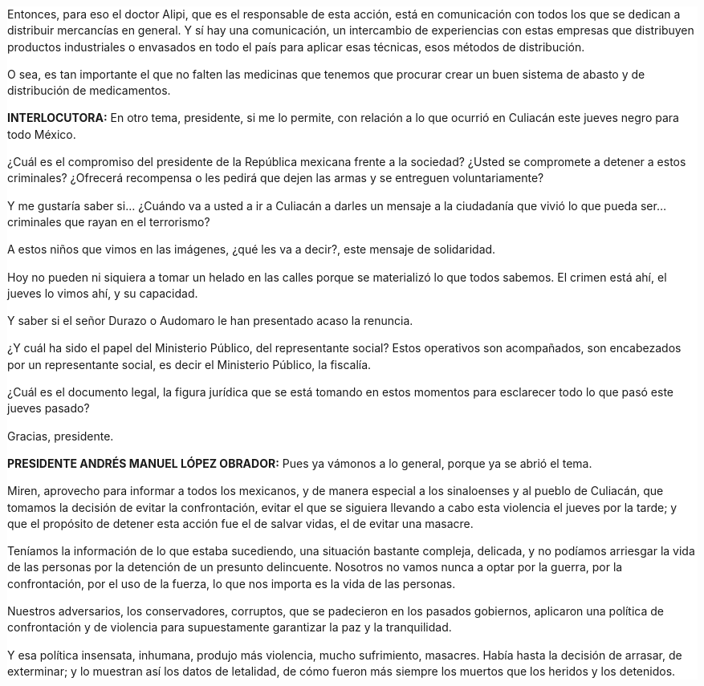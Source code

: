Entonces, para eso el doctor Alipi, que es el responsable de esta acción, está
en comunicación con todos los que se dedican a distribuir mercancías en
general. Y sí hay una comunicación, un intercambio de experiencias con estas
empresas que distribuyen productos industriales o envasados en todo el país
para aplicar esas técnicas, esos métodos de distribución.

O sea, es tan importante el que no falten las medicinas que tenemos que
procurar crear un buen sistema de abasto y de distribución de medicamentos.

**INTERLOCUTORA:** En otro tema, presidente, si me lo permite, con relación a
lo que ocurrió en Culiacán este jueves negro para todo México.

¿Cuál es el compromiso del presidente de la República mexicana frente a la
sociedad? ¿Usted se compromete a detener a estos criminales? ¿Ofrecerá
recompensa o les pedirá que dejen las armas y se entreguen voluntariamente?

Y me gustaría saber si… ¿Cuándo va a usted a ir a Culiacán a darles un mensaje
a la ciudadanía que vivió lo que pueda ser… criminales que rayan en el
terrorismo?

A estos niños que vimos en las imágenes, ¿qué les va a decir?, este mensaje de
solidaridad.

Hoy no pueden ni siquiera a tomar un helado en las calles porque se
materializó lo que todos sabemos. El crimen está ahí, el jueves lo vimos ahí,
y su capacidad.

Y saber si el señor Durazo o Audomaro le han presentado acaso la renuncia.

¿Y cuál ha sido el papel del Ministerio Público, del representante social?
Estos operativos son acompañados, son encabezados por un representante social,
es decir el Ministerio Público, la fiscalía.

¿Cuál es el documento legal, la figura jurídica que se está tomando en estos
momentos para esclarecer todo lo que pasó este jueves pasado?

Gracias, presidente.

**PRESIDENTE ANDRÉS MANUEL LÓPEZ OBRADOR:** Pues ya vámonos a lo general,
porque ya se abrió el tema.

Miren, aprovecho para informar a todos los mexicanos, y de manera especial a
los sinaloenses y al pueblo de Culiacán, que tomamos la decisión de evitar la
confrontación, evitar el que se siguiera llevando a cabo esta violencia el
jueves por la tarde; y que el propósito de detener esta acción fue el de
salvar vidas, el de evitar una masacre.

Teníamos la información de lo que estaba sucediendo, una situación bastante
compleja, delicada, y no podíamos arriesgar la vida de las personas por la
detención de un presunto delincuente. Nosotros no vamos nunca a optar por la
guerra, por la confrontación, por el uso de la fuerza, lo que nos importa es
la vida de las personas.

Nuestros adversarios, los conservadores, corruptos, que se padecieron en los
pasados gobiernos, aplicaron una política de confrontación y de violencia para
supuestamente garantizar la paz y la tranquilidad.

Y esa política insensata, inhumana, produjo más violencia, mucho sufrimiento,
masacres. Había hasta la decisión de arrasar, de exterminar; y lo muestran así
los datos de letalidad, de cómo fueron más siempre los muertos que los heridos
y los detenidos.
